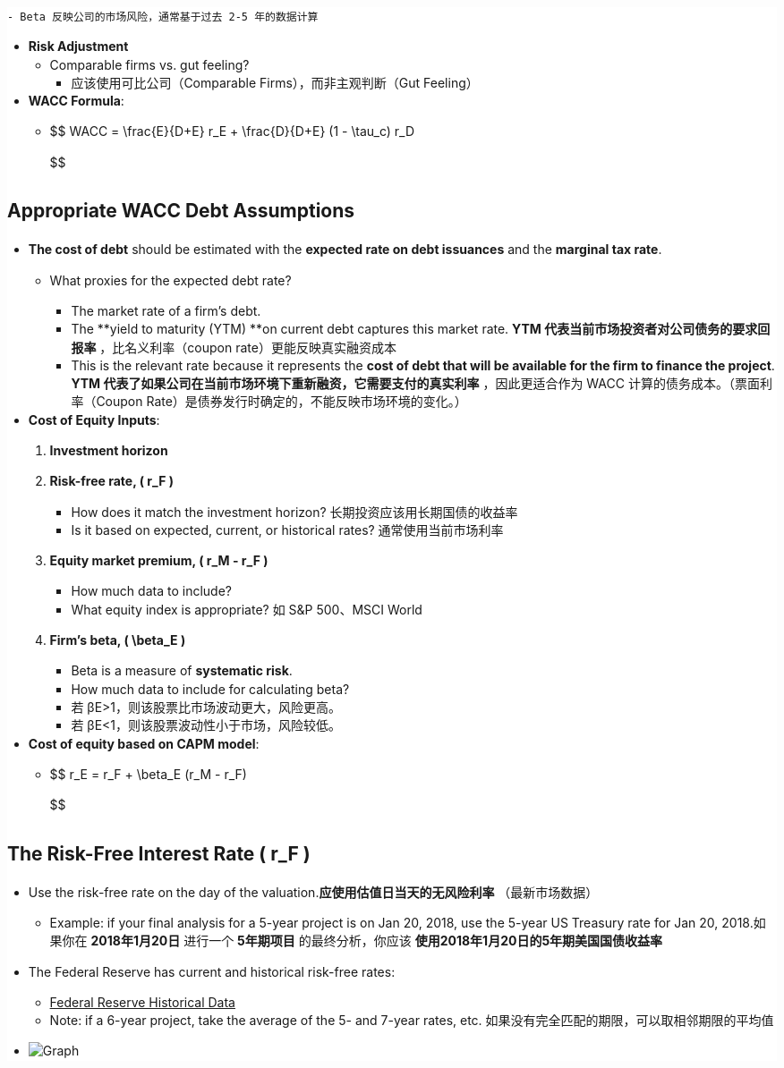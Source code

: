     - Beta 反映公司的市场风险，通常基于过去 2-5 年的数据计算
* **Risk Adjustment**
  - Comparable firms vs. gut feeling?
    - 应该使用可比公司（Comparable Firms），而非主观判断（Gut Feeling）
* **WACC Formula**:
  - $$
    WACC = \frac{E}{D+E} r_E + \frac{D}{D+E} (1 - \tau_c) r_D

    $$

## **Appropriate WACC Debt Assumptions**

* **The cost of debt** should be estimated with the **expected rate on debt issuances** and the **marginal tax rate**.
  - What proxies for the expected debt rate?

    - The market rate of a firm’s debt.
    - The **yield to maturity (YTM) **on current debt captures this market rate. **YTM 代表当前市场投资者对公司债务的要求回报率** ，比名义利率（coupon rate）更能反映真实融资成本
    - This is the relevant rate because it represents the **cost of debt that will be available for the firm to finance the project**. **YTM 代表了如果公司在当前市场环境下重新融资，它需要支付的真实利率** ，因此更适合作为 WACC 计算的债务成本。（票面利率（Coupon Rate）是债券发行时确定的，不能反映市场环境的变化。）
* **Cost of Equity Inputs**:
  1. **Investment horizon**
  2. **Risk-free rate, \( r_F \)**

     - How does it match the investment horizon? 长期投资应该用长期国债的收益率
     - Is it based on expected, current, or historical rates? 通常使用当前市场利率
  3. **Equity market premium, \( r_M - r_F \)**

     - How much data to include?
     - What equity index is appropriate? 如 S&P 500、MSCI World
  4. **Firm’s beta, \( \beta_E \)**

     - Beta is a measure of **systematic risk**.
     - How much data to include for calculating beta?
     - 若 βE>1，则该股票比市场波动更大，风险更高。

     * 若 βE<1，则该股票波动性小于市场，风险较低。
* **Cost of equity based on CAPM model**:
  - $$
    r_E = r_F + \beta_E (r_M - r_F)

    $$

## **The Risk-Free Interest Rate \( r_F \)**

* Use the risk-free rate on the day of the valuation.**应使用估值日当天的无风险利率** （最新市场数据）

  - Example: if your final analysis for a 5-year project is on Jan 20, 2018, use the 5-year US Treasury rate for Jan 20, 2018.如果你在 **2018年1月20日** 进行一个 **5年期项目** 的最终分析，你应该 **使用2018年1月20日的5年期美国国债收益率**
* The Federal Reserve has current and historical risk-free rates:

  - [Federal Reserve Historical Data](https://www.federalreserve.gov/releases/h15/)
  - Note: if a 6-year project, take the average of the 5- and 7-year rates, etc. 如果没有完全匹配的期限，可以取相邻期限的平均值
* ![Graph](IR.png)
